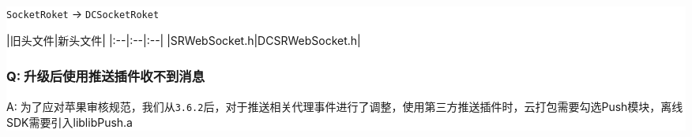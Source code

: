 `SocketRoket` -> `DCSocketRoket`

|旧头文件|新头文件|
|:--|:--|:--|
|SRWebSocket.h|DCSRWebSocket.h|

### Q: 升级后使用推送插件收不到消息

A: 为了应对苹果审核规范，我们从`3.6.2`后，对于推送相关代理事件进行了调整，使用第三方推送插件时，云打包需要勾选Push模块，离线SDK需要引入liblibPush.a
